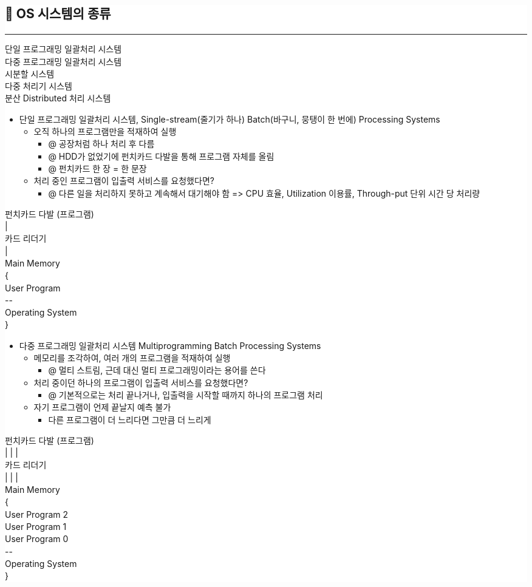 ## 💫 OS 시스템의 종류

---

단일 프로그래밍 일괄처리 시스템  
다중 프로그래밍 일괄처리 시스템  
시분할 시스템  
다중 처리기 시스템  
분산 Distributed 처리 시스템  

- 단일 프로그래밍 일괄처리 시스템, Single-stream(줄기가 하나) Batch(바구니, 뭉탱이 한 번에) Processing Systems
  - 오직 하나의 프로그램만을 적재하여 실행  
    - @ 공장처럼 하나 처리 후 다름
    - @ HDD가 없었기에 펀치카드 다발을 통해 프로그램 자체를 올림  
    - @ 펀치카드 한 장 = 한 문장
  - 처리 중인 프로그램이 입출력 서비스를 요청했다면?  
    - @ 다른 일을 처리하지 못하고 계속해서 대기해야 함 => CPU 효율, Utilization 이용률, Through-put 단위 시간 당 처리량  

펀치카드 다발 (프로그램)  
|  
카드 리더기  
|  
Main Memory  
{  
    User Program  
    --  
    Operating System  
}  

- 다중 프로그래밍 일괄처리 시스템 Multiprogramming Batch Processing Systems
  - 메모리를 조각하여, 여러 개의 프로그램을 적재하여 실행  
    - @ 멀티 스트림, 근데 대신 멀티 프로그래밍이라는 용어를 쓴다
  - 처리 중이던 하나의 프로그램이 입출력 서비스를 요청했다면?  
    - @ 기본적으로는 처리 끝나거나, 입출력을 시작할 때까지 하나의 프로그램 처리
  - 자기 프로그램이 언제 끝날지 예측 불가
    - 다른 프로그램이 더 느리다면 그만큼 더 느리게  

펀치카드 다발 (프로그램)  
| | |  
카드 리더기  
| | |  
Main Memory  
{  
    User Program 2  
    User Program 1  
    User Program 0  
    --  
    Operating System  
}  
